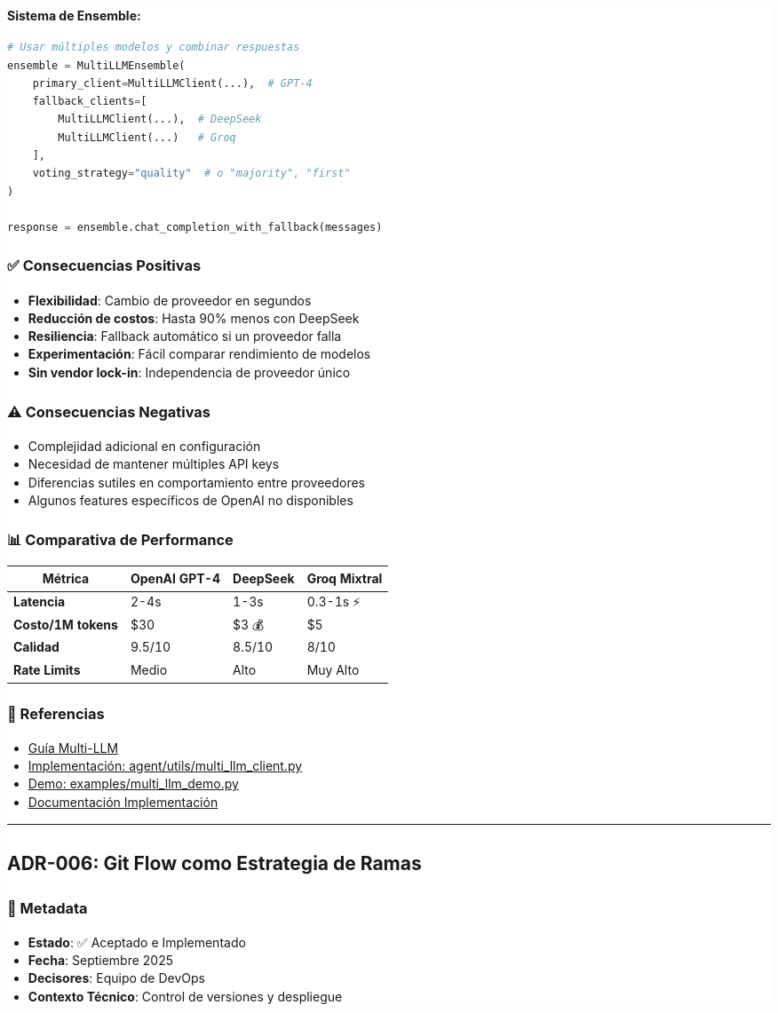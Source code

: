 **Sistema de Ensemble:**
```python
# Usar múltiples modelos y combinar respuestas
ensemble = MultiLLMEnsemble(
    primary_client=MultiLLMClient(...),  # GPT-4
    fallback_clients=[
        MultiLLMClient(...),  # DeepSeek
        MultiLLMClient(...)   # Groq
    ],
    voting_strategy="quality"  # o "majority", "first"
)

response = ensemble.chat_completion_with_fallback(messages)
```

### ✅ Consecuencias Positivas
- **Flexibilidad**: Cambio de proveedor en segundos
- **Reducción de costos**: Hasta 90% menos con DeepSeek
- **Resiliencia**: Fallback automático si un proveedor falla
- **Experimentación**: Fácil comparar rendimiento de modelos
- **Sin vendor lock-in**: Independencia de proveedor único

### ⚠️ Consecuencias Negativas
- Complejidad adicional en configuración
- Necesidad de mantener múltiples API keys
- Diferencias sutiles en comportamiento entre proveedores
- Algunos features específicos de OpenAI no disponibles

### 📊 Comparativa de Performance

| Métrica | OpenAI GPT-4 | DeepSeek | Groq Mixtral |
|---------|--------------|----------|--------------|
| **Latencia** | 2-4s | 1-3s | 0.3-1s ⚡ |
| **Costo/1M tokens** | $30 | $3 💰 | $5 |
| **Calidad** | 9.5/10 | 8.5/10 | 8/10 |
| **Rate Limits** | Medio | Alto | Muy Alto |

### 🔗 Referencias
- [Guía Multi-LLM](MULTI_LLM_GUIDE.md)
- [Implementación: agent/utils/multi_llm_client.py](../agent/utils/multi_llm_client.py)
- [Demo: examples/multi_llm_demo.py](../examples/multi_llm_demo.py)
- [Documentación Implementación](../IMPLEMENTATION_MULTI_LLM.md)

---

## ADR-006: Git Flow como Estrategia de Ramas

### 📅 Metadata
- **Estado**: ✅ Aceptado e Implementado
- **Fecha**: Septiembre 2025
- **Decisores**: Equipo de DevOps
- **Contexto Técnico**: Control de versiones y despliegue
